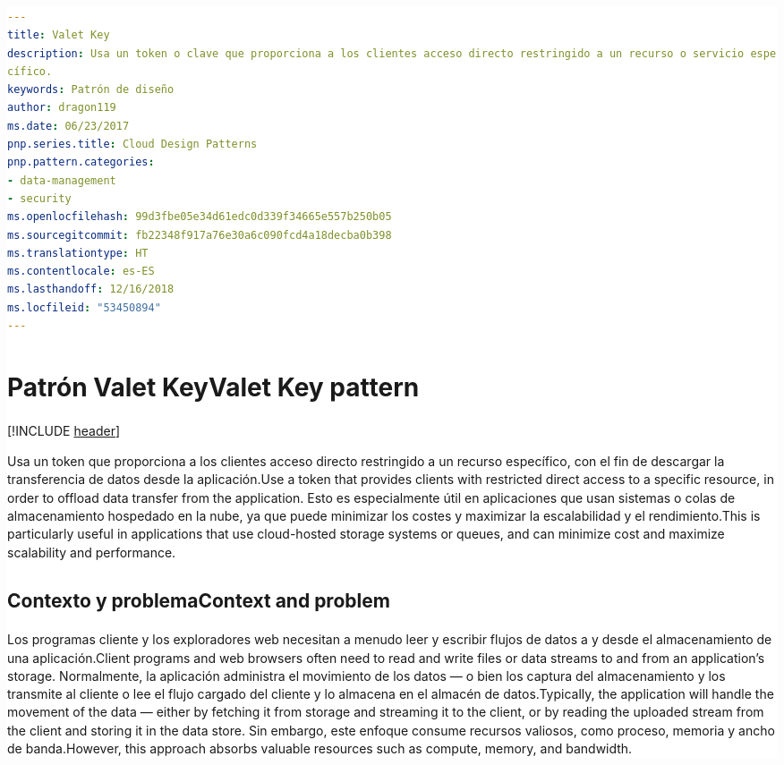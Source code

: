 ```yaml
---
title: Valet Key
description: Usa un token o clave que proporciona a los clientes acceso directo restringido a un recurso o servicio específico.
keywords: Patrón de diseño
author: dragon119
ms.date: 06/23/2017
pnp.series.title: Cloud Design Patterns
pnp.pattern.categories:
- data-management
- security
ms.openlocfilehash: 99d3fbe05e34d61edc0d339f34665e557b250b05
ms.sourcegitcommit: fb22348f917a76e30a6c090fcd4a18decba0b398
ms.translationtype: HT
ms.contentlocale: es-ES
ms.lasthandoff: 12/16/2018
ms.locfileid: "53450894"
---
```

# <a name="valet-key-pattern"></a><span data-ttu-id="06c7a-104">Patrón Valet Key</span><span class="sxs-lookup"><span data-stu-id="06c7a-104">Valet Key pattern</span></span>

[!INCLUDE [header](../_includes/header.md)]

<span data-ttu-id="06c7a-105">Usa un token que proporciona a los clientes acceso directo restringido a un recurso específico, con el fin de descargar la transferencia de datos desde la aplicación.</span><span class="sxs-lookup"><span data-stu-id="06c7a-105">Use a token that provides clients with restricted direct access to a specific resource, in order to offload data transfer from the application.</span></span> <span data-ttu-id="06c7a-106">Esto es especialmente útil en aplicaciones que usan sistemas o colas de almacenamiento hospedado en la nube, ya que puede minimizar los costes y maximizar la escalabilidad y el rendimiento.</span><span class="sxs-lookup"><span data-stu-id="06c7a-106">This is particularly useful in applications that use cloud-hosted storage systems or queues, and can minimize cost and maximize scalability and performance.</span></span>

## <a name="context-and-problem"></a><span data-ttu-id="06c7a-107">Contexto y problema</span><span class="sxs-lookup"><span data-stu-id="06c7a-107">Context and problem</span></span>

<span data-ttu-id="06c7a-108">Los programas cliente y los exploradores web necesitan a menudo leer y escribir flujos de datos a y desde el almacenamiento de una aplicación.</span><span class="sxs-lookup"><span data-stu-id="06c7a-108">Client programs and web browsers often need to read and write files or data streams to and from an application’s storage.</span></span> <span data-ttu-id="06c7a-109">Normalmente, la aplicación administra el movimiento de los datos &mdash; o bien los captura del almacenamiento y los transmite al cliente o lee el flujo cargado del cliente y lo almacena en el almacén de datos.</span><span class="sxs-lookup"><span data-stu-id="06c7a-109">Typically, the application will handle the movement of the data &mdash; either by fetching it from storage and streaming it to the client, or by reading the uploaded stream from the client and storing it in the data store.</span></span> <span data-ttu-id="06c7a-110">Sin embargo, este enfoque consume recursos valiosos, como proceso, memoria y ancho de banda.</span><span class="sxs-lookup"><span data-stu-id="06c7a-110">However, this approach absorbs valuable resources such as compute, memory, and bandwidth.</span></span>
